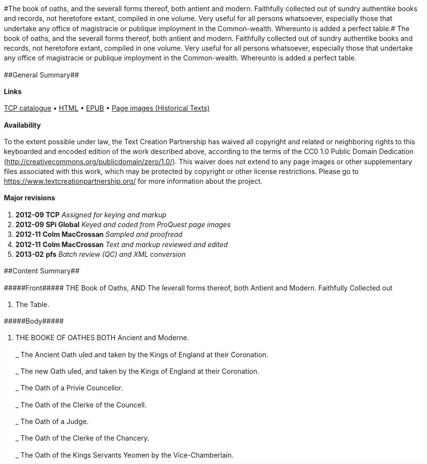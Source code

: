 #The book of oaths, and the severall forms thereof, both antient and modern. Faithfully collected out of sundry authentike books and records, not heretofore extant, compiled in one volume. Very useful for all persons whatsoever, especially those that undertake any office of magistracie or publique imployment in the Common-wealth. Whereunto is added a perfect table.#
The book of oaths, and the severall forms thereof, both antient and modern. Faithfully collected out of sundry authentike books and records, not heretofore extant, compiled in one volume. Very useful for all persons whatsoever, especially those that undertake any office of magistracie or publique imployment in the Common-wealth. Whereunto is added a perfect table.

##General Summary##

**Links**

[TCP catalogue](http://www.ota.ox.ac.uk/tcp/)  • 
[HTML](http://tei.it.ox.ac.uk/tcp/Texts-HTML/free/A85/A85811.html)  • 
[EPUB](http://tei.it.ox.ac.uk/tcp/Texts-EPUB/free/A85/A85811.epub) • 
[Page images (Historical Texts)](https://historicaltexts.jisc.ac.uk/eebo-99862544e)

**Availability**

To the extent possible under law, the Text Creation Partnership has waived all copyright and related or neighboring rights to this keyboarded and encoded edition of the work described above, according to the terms of the CC0 1.0 Public Domain Dedication (http://creativecommons.org/publicdomain/zero/1.0/). This waiver does not extend to any page images or other supplementary files associated with this work, which may be protected by copyright or other license restrictions. Please go to https://www.textcreationpartnership.org/ for more information about the project.

**Major revisions**

1. __2012-09__ __TCP__ *Assigned for keying and markup*
1. __2012-09__ __SPi Global__ *Keyed and coded from ProQuest page images*
1. __2012-11__ __Colm MacCrossan__ *Sampled and proofread*
1. __2012-11__ __Colm MacCrossan__ *Text and markup reviewed and edited*
1. __2013-02__ __pfs__ *Batch review (QC) and XML conversion*

##Content Summary##

#####Front#####
THE Book of Oaths, AND The ſeverall forms thereof, both Antient and Modern. Faithfully Collected out
1. The Table.

#####Body#####

1. THE BOOKE OF OATHES BOTH Ancient and Moderne.

    _ The Ancient Oath uſed and taken by the Kings of England at their Coronation.

    _ The new Oath uſed, and taken by the Kings of England at their Coronation.

    _ The Oath of a Privie Councellor.

    _ The Oath of the Clerke of the Councell.

    _ The Oath of a Judge.

    _ The Oath of the Clerke of the Chancery.

    _ The Oath of the Kings Servants Yeomen by the Vice-Chamberlain.
